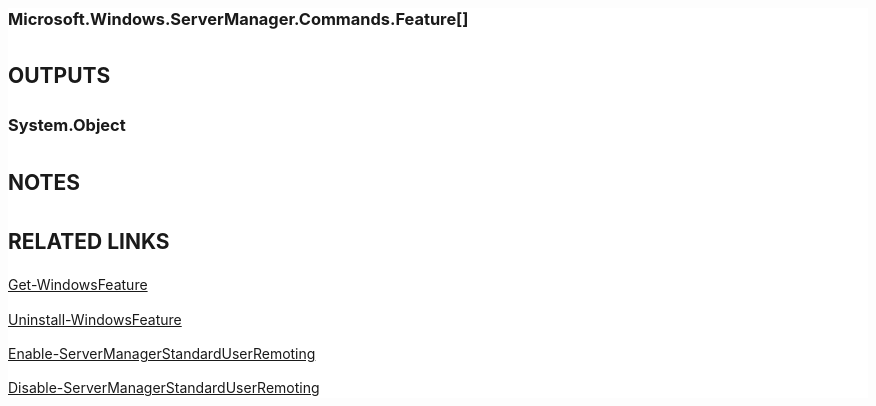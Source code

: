 ### Microsoft.Windows.ServerManager.Commands.Feature[]

## OUTPUTS

### System.Object

## NOTES

## RELATED LINKS

[Get-WindowsFeature](./Get-WindowsFeature.md)

[Uninstall-WindowsFeature](./Uninstall-WindowsFeature.md)

[Enable-ServerManagerStandardUserRemoting](./Enable-ServerManagerStandardUserRemoting.md)

[Disable-ServerManagerStandardUserRemoting](./Disable-ServerManagerStandardUserRemoting.md)
